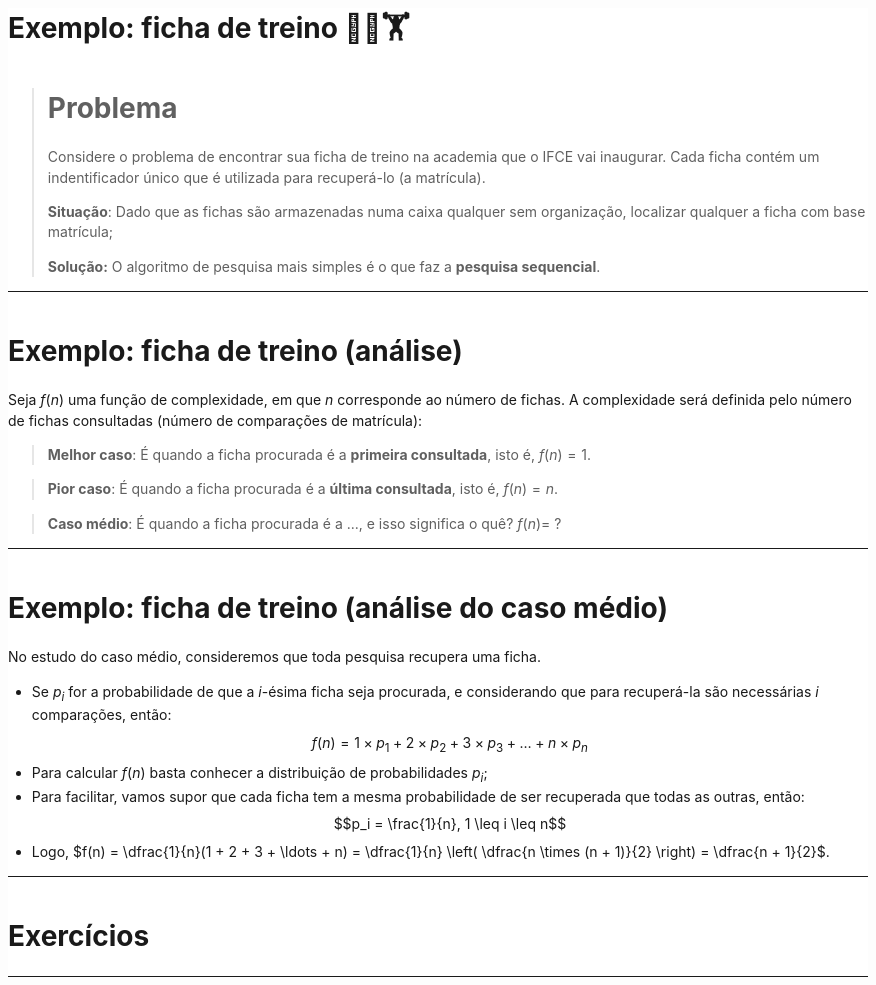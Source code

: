 
# Exemplo: ficha de treino  🏋️‍♀️🏋️

> # Problema
> Considere o problema de encontrar sua ficha de treino na academia que o IFCE vai inaugurar. Cada ficha contém um indentificador único que é utilizada para recuperá-lo (a matrícula).
> 
> 
> **Situação**:
> Dado que as fichas são armazenadas numa caixa qualquer sem organização, localizar qualquer a ficha com base matrícula;
> 
>
> **Solução:**
> O algoritmo de pesquisa mais simples é o que faz a **pesquisa sequencial**.

  

---

# Exemplo: ficha de treino  (análise)

Seja $f (n)$ uma função de complexidade, em que $n$ corresponde ao número de fichas. A complexidade será definida pelo número de fichas consultadas (número de comparações de matrícula):

> **Melhor caso**:
> É quando a ficha procurada é a **primeira consultada**, isto é, $f(n) = 1$.

> **Pior caso**:
> É quando a ficha procurada é a **última consultada**, isto é, $f(n) = n$.

> **Caso médio**:
É quando a ficha procurada é a ..., e isso significa o quê? $f(n) = ~ \text{?}$

---

# Exemplo: ficha de treino (análise do caso médio)

No estudo do caso médio, consideremos que toda pesquisa recupera uma ficha.

- Se $p_i$ for a probabilidade de que a $i$-ésima ficha seja procurada, e considerando que para recuperá-la são necessárias $i$ comparações, então:
$$f(n) = 1 \times p_1 + 2 \times p_2 + 3 \times p_3 + \ldots + n \times p_n$$
- Para calcular $f (n)$ basta conhecer a distribuição de probabilidades $p_i$;
-  Para facilitar, vamos supor que cada ficha tem a mesma probabilidade de ser recuperada que todas as outras, então:
  $$p_i = \frac{1}{n},  1 \leq i \leq n$$ 
- Logo, $f(n) = \dfrac{1}{n}(1 + 2 + 3 + \ldots + n) = \dfrac{1}{n} \left( \dfrac{n \times (n + 1)}{2} \right) = \dfrac{n + 1}{2}$.

---
# Exercícios
---
<style scoped>
    pre {
        width: 40%;
    }
    pre + pre {
        position: absolute;
        left: 50%;
        top: 49.5%;
    }
</style>